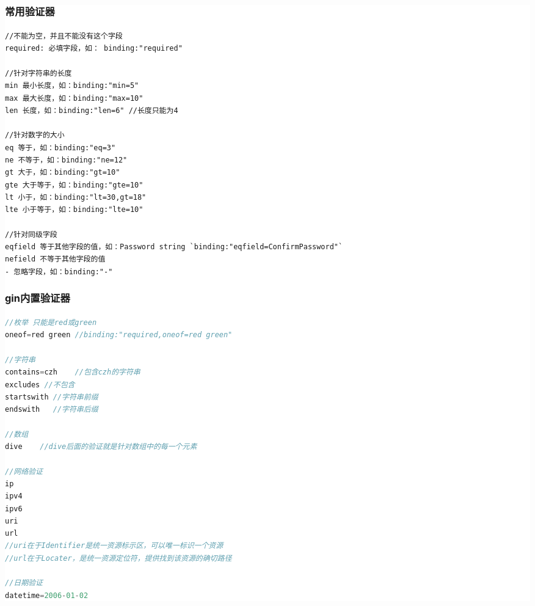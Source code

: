 ### 常用验证器

```
//不能为空，并且不能没有这个字段
required: 必填字段，如： binding:"required"

//针对字符串的长度
min 最小长度，如：binding:"min=5"
max 最大长度，如：binding:"max=10"
len 长度，如：binding:"len=6" //长度只能为4

//针对数字的大小
eq 等于，如：binding:"eq=3"
ne 不等于，如：binding:"ne=12"
gt 大于，如：binding:"gt=10"
gte 大于等于，如：binding:"gte=10"
lt 小于，如：binding:"lt=30,gt=18"
lte 小于等于，如：binding:"lte=10"

//针对同级字段
eqfield 等于其他字段的值，如：Password string `binding:"eqfield=ConfirmPassword"`
nefield 不等于其他字段的值
- 忽略字段，如：binding:"-"
```



### gin内置验证器

```go
//枚举 只能是red或green
oneof=red green //binding:"required,oneof=red green"

//字符串
contains=czh	//包含czh的字符串
excludes //不包含
startswith //字符串前缀
endswith   //字符串后缀

//数组
dive 	//dive后面的验证就是针对数组中的每一个元素

//网络验证
ip
ipv4
ipv6
uri
url
//uri在于Identifier是统一资源标示区，可以唯一标识一个资源
//url在于Locater，是统一资源定位符，提供找到该资源的确切路径

//日期验证
datetime=2006-01-02
```
